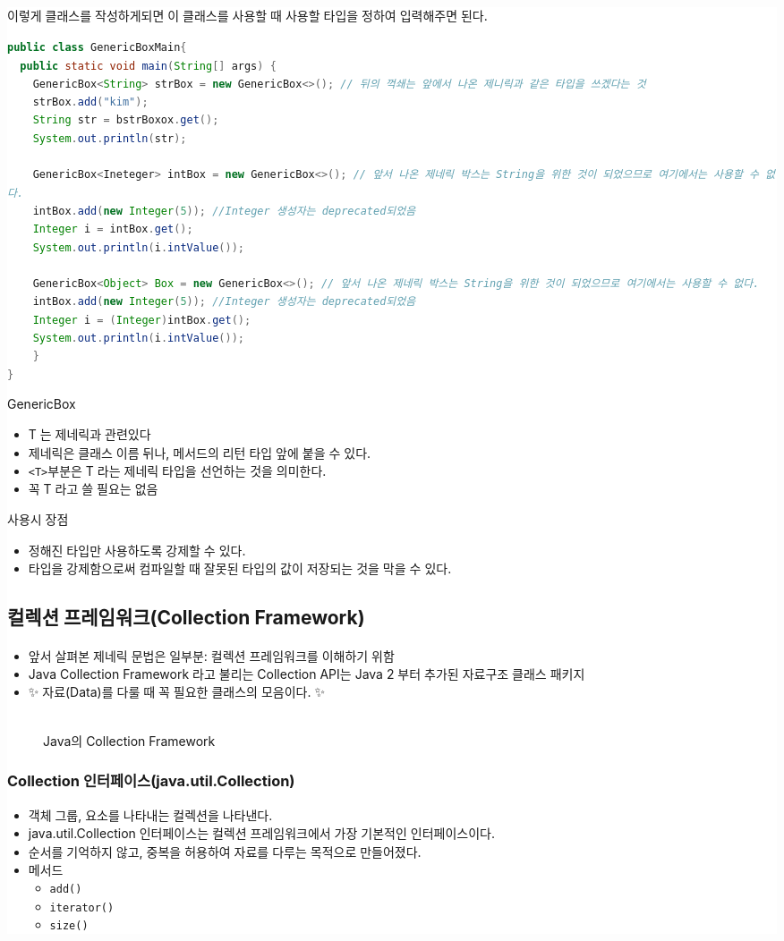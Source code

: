 이렇게 클래스를 작성하게되면 이 클래스를 사용할 때 사용할 타입을 정하여 입력해주면 된다.

```java
public class GenericBoxMain{
  public static void main(String[] args) {
    GenericBox<String> strBox = new GenericBox<>(); // 뒤의 꺽쇄는 앞에서 나온 제니릭과 같은 타입을 쓰겠다는 것
    strBox.add("kim");
    String str = bstrBoxox.get();
    System.out.println(str);
    
    GenericBox<Ineteger> intBox = new GenericBox<>(); // 앞서 나온 제네릭 박스는 String을 위한 것이 되었으므로 여기에서는 사용할 수 없다. 
    intBox.add(new Integer(5)); //Integer 생성자는 deprecated되었음
    Integer i = intBox.get();
    System.out.println(i.intValue());
    
    GenericBox<Object> Box = new GenericBox<>(); // 앞서 나온 제네릭 박스는 String을 위한 것이 되었으므로 여기에서는 사용할 수 없다. 
    intBox.add(new Integer(5)); //Integer 생성자는 deprecated되었음
    Integer i = (Integer)intBox.get();
    System.out.println(i.intValue());
    }
}
```

GenericBox
- T 는 제네릭과 관련있다
- 제네릭은 클래스 이름 뒤나, 메서드의 리턴 타입 앞에 붙을 수 있다.
- `<T>`부분은 T 라는 제네릭 타입을 선언하는 것을 의미한다.
- 꼭 T 라고 쓸 필요는 없음

사용시 장점
- 정해진 타입만 사용하도록 강제할 수 있다.
- 타입을 강제함으로써 컴파일할 때 잘못된 타입의 값이 저장되는 것을 막을 수 있다.

## 컬렉션 프레임워크(Collection Framework)
- 앞서 살펴본 제네릭 문법은 일부분: 컬렉션 프레임워크를 이해하기 위함
- Java Collection Framework 라고 불리는 Collection API는 Java 2 부터 추가된 자료구조 클래스 패키지
- ✨ 자료(Data)를 다룰 때 꼭 필요한 클래스의 모음이다. ✨

<figure style="width: 85%" class="align-center">
  <img src="https://onedrive.live.com/embed?resid=C4F97B3B64AE3E7A%216708&authkey=%21AP_6naBLifmlrH0&width=787&height=663" alt="">
  <figcaption>Java의 Collection Framework</figcaption>
</figure>

### Collection 인터페이스(java.util.Collection)
- 객체 그룹, 요소를 나타내는 컬렉션을 나타낸다.
- java.util.Collection 인터페이스는 컬렉션 프레임워크에서 가장 기본적인 인터페이스이다.
- 순서를 기억하지 않고, 중복을 허용하여 자료를 다루는 목적으로 만들어졌다.
- 메서드
  - `add()`
  - `iterator()`
  - `size()`
